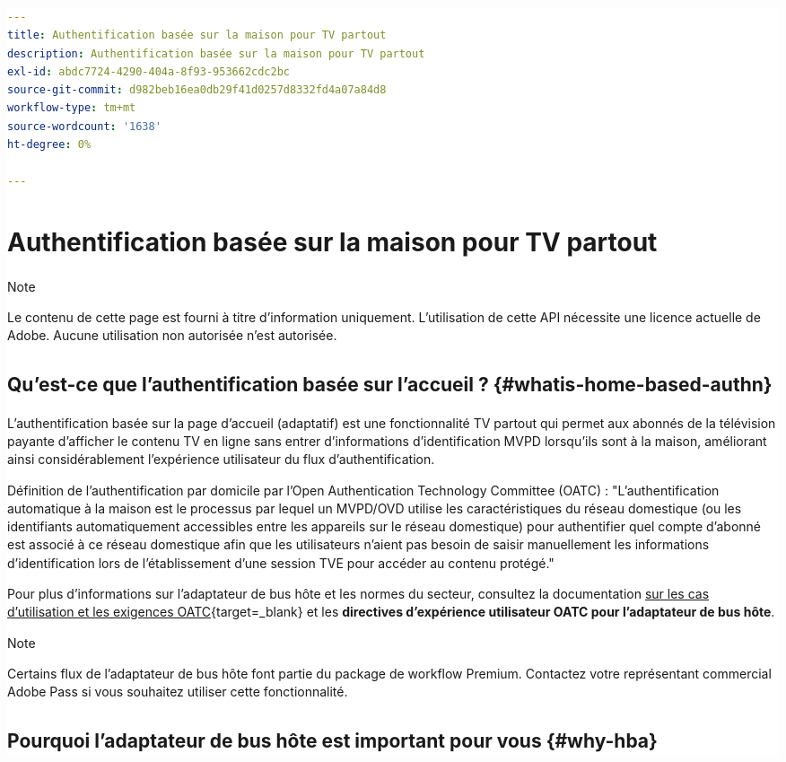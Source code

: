 ```yaml
---
title: Authentification basée sur la maison pour TV partout
description: Authentification basée sur la maison pour TV partout
exl-id: abdc7724-4290-404a-8f93-953662cdc2bc
source-git-commit: d982beb16ea0db29f41d0257d8332fd4a07a84d8
workflow-type: tm+mt
source-wordcount: '1638'
ht-degree: 0%

---
```


# Authentification basée sur la maison pour TV partout

>[!NOTE]
>
>Le contenu de cette page est fourni à titre d’information uniquement. L’utilisation de cette API nécessite une licence actuelle de Adobe. Aucune utilisation non autorisée n’est autorisée.

## Qu’est-ce que l’authentification basée sur l’accueil ? {#whatis-home-based-authn}

L’authentification basée sur la page d’accueil (adaptatif) est une fonctionnalité TV partout qui permet aux abonnés de la télévision payante d’afficher le contenu TV en ligne sans entrer d’informations d’identification MVPD lorsqu’ils sont à la maison, améliorant ainsi considérablement l’expérience utilisateur du flux d’authentification.

Définition de l’authentification par domicile par l’Open Authentication Technology Committee (OATC) : &quot;L’authentification automatique à la maison est le processus par lequel un MVPD/OVD utilise les caractéristiques du réseau domestique (ou les identifiants automatiquement accessibles entre les appareils sur le réseau domestique) pour authentifier quel compte d’abonné est associé à ce réseau domestique afin que les utilisateurs n’aient pas besoin de saisir manuellement les informations d’identification lors de l’établissement d’une session TVE pour accéder au contenu protégé.&quot;



Pour plus d’informations sur l’adaptateur de bus hôte et les normes du secteur, consultez la documentation [ sur les cas d’utilisation et les exigences OATC](https://dzf8vqv24eqhg.cloudfront.net/userfiles/258/326/ckfinder/files/Defining%20TVE%20Home-Based%20Authentication%20(HBA)%20%20Use%20Cases%20and%20Requirements%20Recommended%20Practice%20Version%201_0%20FINAL%20DRAFT%20FOR%20BOARD%20APPROVAL.pdf){target=_blank} et les **directives d’expérience utilisateur OATC pour l’adaptateur de bus hôte**.

>[!NOTE]
>
>Certains flux de l’adaptateur de bus hôte font partie du package de workflow Premium. Contactez votre représentant commercial Adobe Pass si vous souhaitez utiliser cette fonctionnalité.

## Pourquoi l’adaptateur de bus hôte est important pour vous {#why-hba}
